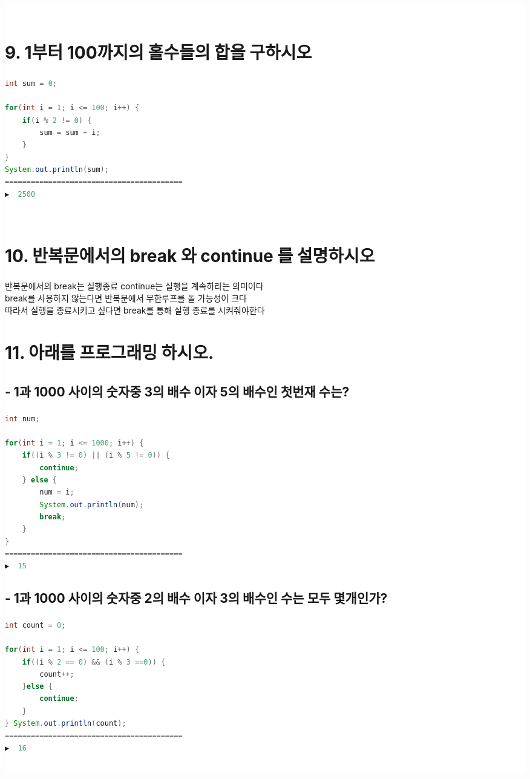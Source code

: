 <br>

# 9. 1부터 100까지의 홀수들의 합을 구하시오
```java
int sum = 0;

for(int i = 1; i <= 100; i++) {
	if(i % 2 != 0) {
		sum = sum + i;
	}	
}
System.out.println(sum);
=========================================
▶  2500
```
<br>

# 10. 반복문에서의 break 와 continue 를 설명하시오
반복문에서의 break는 실행종료 continue는 실행을 계속하라는 의미이다 <br>
break를 사용하지 않는다면 반복문에서 무한루프를 돌 가능성이 크다 <br>
따라서 실행을 종료시키고 싶다면 break를 통해 실행 종료를 시켜줘야한다 
<br>

# 11. 아래를 프로그래밍 하시오.
  ## - 1과 1000 사이의 숫자중 3의 배수 이자 5의 배수인 첫번재 수는?
```java
int num;

for(int i = 1; i <= 1000; i++) {
	if((i % 3 != 0) || (i % 5 != 0)) {
 		continue;
	} else {
		num = i;
		System.out.println(num);
		break;
	}			
}
=========================================
▶  15
```
  ## - 1과 1000 사이의 숫자중 2의 배수 이자 3의 배수인 수는 모두 몇개인가?
```java
int count = 0;

for(int i = 1; i <= 100; i++) {
	if((i % 2 == 0) && (i % 3 ==0)) {
		count++;
	}else {
		continue;
	}
} System.out.println(count);
=========================================
▶  16
```
<br>
